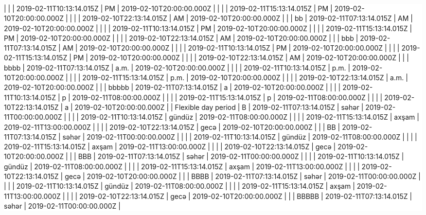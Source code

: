 |                                 |              | 2019-02-11T10:13:14.015Z | PM                                                       | 2019-02-10T20:00:00.000Z |
|                                 |              | 2019-02-11T15:13:14.015Z | PM                                                       | 2019-02-10T20:00:00.000Z |
|                                 |              | 2019-02-10T22:13:14.015Z | AM                                                       | 2019-02-10T20:00:00.000Z |
|                                 | bb           | 2019-02-11T07:13:14.015Z | AM                                                       | 2019-02-10T20:00:00.000Z |
|                                 |              | 2019-02-11T10:13:14.015Z | PM                                                       | 2019-02-10T20:00:00.000Z |
|                                 |              | 2019-02-11T15:13:14.015Z | PM                                                       | 2019-02-10T20:00:00.000Z |
|                                 |              | 2019-02-10T22:13:14.015Z | AM                                                       | 2019-02-10T20:00:00.000Z |
|                                 | bbb          | 2019-02-11T07:13:14.015Z | AM                                                       | 2019-02-10T20:00:00.000Z |
|                                 |              | 2019-02-11T10:13:14.015Z | PM                                                       | 2019-02-10T20:00:00.000Z |
|                                 |              | 2019-02-11T15:13:14.015Z | PM                                                       | 2019-02-10T20:00:00.000Z |
|                                 |              | 2019-02-10T22:13:14.015Z | AM                                                       | 2019-02-10T20:00:00.000Z |
|                                 | bbbb         | 2019-02-11T07:13:14.015Z | a.m.                                                     | 2019-02-10T20:00:00.000Z |
|                                 |              | 2019-02-11T10:13:14.015Z | p.m.                                                     | 2019-02-10T20:00:00.000Z |
|                                 |              | 2019-02-11T15:13:14.015Z | p.m.                                                     | 2019-02-10T20:00:00.000Z |
|                                 |              | 2019-02-10T22:13:14.015Z | a.m.                                                     | 2019-02-10T20:00:00.000Z |
|                                 | bbbbb        | 2019-02-11T07:13:14.015Z | a                                                        | 2019-02-10T20:00:00.000Z |
|                                 |              | 2019-02-11T10:13:14.015Z | p                                                        | 2019-02-11T08:00:00.000Z |
|                                 |              | 2019-02-11T15:13:14.015Z | p                                                        | 2019-02-11T08:00:00.000Z |
|                                 |              | 2019-02-10T22:13:14.015Z | a                                                        | 2019-02-10T20:00:00.000Z |
| Flexible day period             | B            | 2019-02-11T07:13:14.015Z | səhər                                                    | 2019-02-11T00:00:00.000Z |
|                                 |              | 2019-02-11T10:13:14.015Z | gündüz                                                   | 2019-02-11T08:00:00.000Z |
|                                 |              | 2019-02-11T15:13:14.015Z | axşam                                                    | 2019-02-11T13:00:00.000Z |
|                                 |              | 2019-02-10T22:13:14.015Z | gecə                                                     | 2019-02-10T20:00:00.000Z |
|                                 | BB           | 2019-02-11T07:13:14.015Z | səhər                                                    | 2019-02-11T00:00:00.000Z |
|                                 |              | 2019-02-11T10:13:14.015Z | gündüz                                                   | 2019-02-11T08:00:00.000Z |
|                                 |              | 2019-02-11T15:13:14.015Z | axşam                                                    | 2019-02-11T13:00:00.000Z |
|                                 |              | 2019-02-10T22:13:14.015Z | gecə                                                     | 2019-02-10T20:00:00.000Z |
|                                 | BBB          | 2019-02-11T07:13:14.015Z | səhər                                                    | 2019-02-11T00:00:00.000Z |
|                                 |              | 2019-02-11T10:13:14.015Z | gündüz                                                   | 2019-02-11T08:00:00.000Z |
|                                 |              | 2019-02-11T15:13:14.015Z | axşam                                                    | 2019-02-11T13:00:00.000Z |
|                                 |              | 2019-02-10T22:13:14.015Z | gecə                                                     | 2019-02-10T20:00:00.000Z |
|                                 | BBBB         | 2019-02-11T07:13:14.015Z | səhər                                                    | 2019-02-11T00:00:00.000Z |
|                                 |              | 2019-02-11T10:13:14.015Z | gündüz                                                   | 2019-02-11T08:00:00.000Z |
|                                 |              | 2019-02-11T15:13:14.015Z | axşam                                                    | 2019-02-11T13:00:00.000Z |
|                                 |              | 2019-02-10T22:13:14.015Z | gecə                                                     | 2019-02-10T20:00:00.000Z |
|                                 | BBBBB        | 2019-02-11T07:13:14.015Z | səhər                                                    | 2019-02-11T00:00:00.000Z |